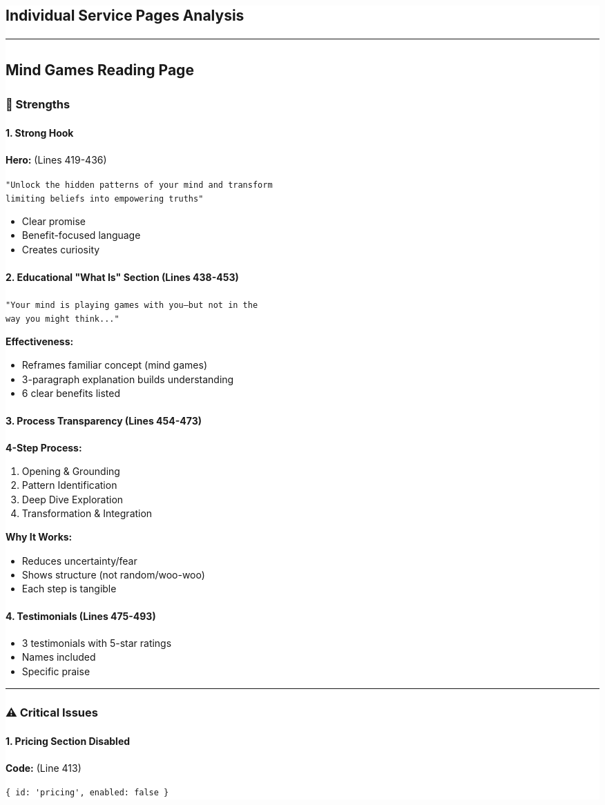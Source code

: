
## Individual Service Pages Analysis

---

## Mind Games Reading Page

### 🎯 Strengths

#### 1. Strong Hook
**Hero:** (Lines 419-436)
```
"Unlock the hidden patterns of your mind and transform
limiting beliefs into empowering truths"
```
- Clear promise
- Benefit-focused language
- Creates curiosity

#### 2. Educational "What Is" Section (Lines 438-453)
```
"Your mind is playing games with you—but not in the
way you might think..."
```

**Effectiveness:**
- Reframes familiar concept (mind games)
- 3-paragraph explanation builds understanding
- 6 clear benefits listed

#### 3. Process Transparency (Lines 454-473)
**4-Step Process:**
1. Opening & Grounding
2. Pattern Identification
3. Deep Dive Exploration
4. Transformation & Integration

**Why It Works:**
- Reduces uncertainty/fear
- Shows structure (not random/woo-woo)
- Each step is tangible

#### 4. Testimonials (Lines 475-493)
- 3 testimonials with 5-star ratings
- Names included
- Specific praise

---

### ⚠️ Critical Issues

#### 1. Pricing Section Disabled
**Code:** (Line 413)
```
{ id: 'pricing', enabled: false }
```

